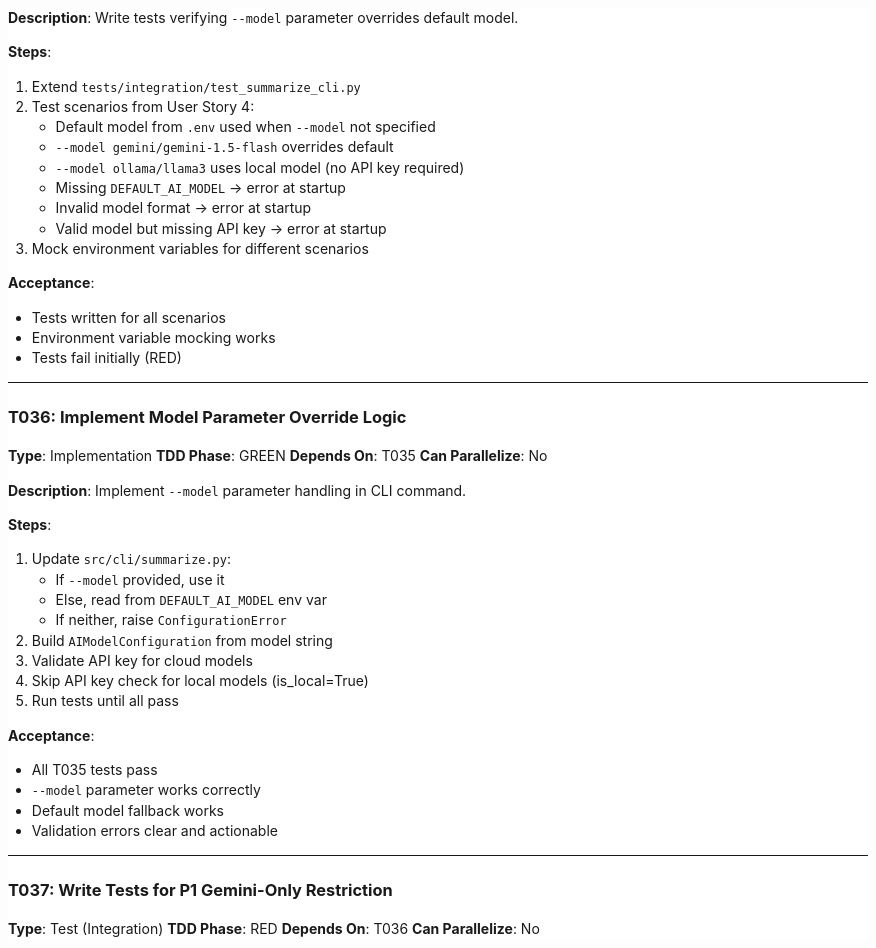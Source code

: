 **Description**:
Write tests verifying `--model` parameter overrides default model.

**Steps**:
1. Extend `tests/integration/test_summarize_cli.py`
2. Test scenarios from User Story 4:
   - Default model from `.env` used when `--model` not specified
   - `--model gemini/gemini-1.5-flash` overrides default
   - `--model ollama/llama3` uses local model (no API key required)
   - Missing `DEFAULT_AI_MODEL` → error at startup
   - Invalid model format → error at startup
   - Valid model but missing API key → error at startup
3. Mock environment variables for different scenarios

**Acceptance**:
- Tests written for all scenarios
- Environment variable mocking works
- Tests fail initially (RED)

---

### T036: Implement Model Parameter Override Logic
**Type**: Implementation
**TDD Phase**: GREEN
**Depends On**: T035
**Can Parallelize**: No

**Description**:
Implement `--model` parameter handling in CLI command.

**Steps**:
1. Update `src/cli/summarize.py`:
   - If `--model` provided, use it
   - Else, read from `DEFAULT_AI_MODEL` env var
   - If neither, raise `ConfigurationError`
2. Build `AIModelConfiguration` from model string
3. Validate API key for cloud models
4. Skip API key check for local models (is_local=True)
5. Run tests until all pass

**Acceptance**:
- All T035 tests pass
- `--model` parameter works correctly
- Default model fallback works
- Validation errors clear and actionable

---

### T037: Write Tests for P1 Gemini-Only Restriction
**Type**: Test (Integration)
**TDD Phase**: RED
**Depends On**: T036
**Can Parallelize**: No

